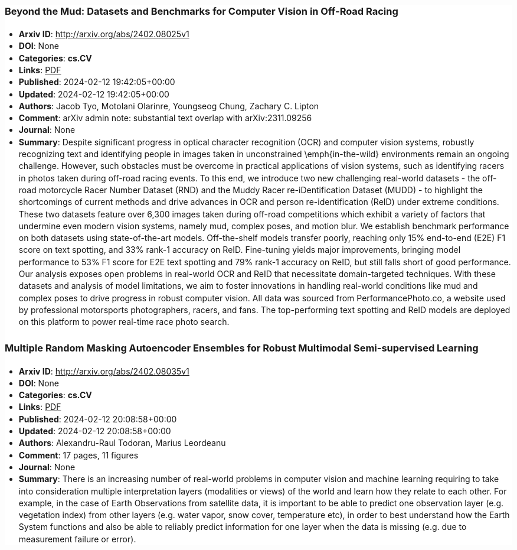 

### Beyond the Mud: Datasets and Benchmarks for Computer Vision in Off-Road Racing
- **Arxiv ID**: http://arxiv.org/abs/2402.08025v1
- **DOI**: None
- **Categories**: **cs.CV**
- **Links**: [PDF](http://arxiv.org/pdf/2402.08025v1)
- **Published**: 2024-02-12 19:42:05+00:00
- **Updated**: 2024-02-12 19:42:05+00:00
- **Authors**: Jacob Tyo, Motolani Olarinre, Youngseog Chung, Zachary C. Lipton
- **Comment**: arXiv admin note: substantial text overlap with arXiv:2311.09256
- **Journal**: None
- **Summary**: Despite significant progress in optical character recognition (OCR) and computer vision systems, robustly recognizing text and identifying people in images taken in unconstrained \emph{in-the-wild} environments remain an ongoing challenge. However, such obstacles must be overcome in practical applications of vision systems, such as identifying racers in photos taken during off-road racing events. To this end, we introduce two new challenging real-world datasets - the off-road motorcycle Racer Number Dataset (RND) and the Muddy Racer re-iDentification Dataset (MUDD) - to highlight the shortcomings of current methods and drive advances in OCR and person re-identification (ReID) under extreme conditions. These two datasets feature over 6,300 images taken during off-road competitions which exhibit a variety of factors that undermine even modern vision systems, namely mud, complex poses, and motion blur. We establish benchmark performance on both datasets using state-of-the-art models. Off-the-shelf models transfer poorly, reaching only 15% end-to-end (E2E) F1 score on text spotting, and 33% rank-1 accuracy on ReID. Fine-tuning yields major improvements, bringing model performance to 53% F1 score for E2E text spotting and 79% rank-1 accuracy on ReID, but still falls short of good performance. Our analysis exposes open problems in real-world OCR and ReID that necessitate domain-targeted techniques. With these datasets and analysis of model limitations, we aim to foster innovations in handling real-world conditions like mud and complex poses to drive progress in robust computer vision. All data was sourced from PerformancePhoto.co, a website used by professional motorsports photographers, racers, and fans. The top-performing text spotting and ReID models are deployed on this platform to power real-time race photo search.



### Multiple Random Masking Autoencoder Ensembles for Robust Multimodal Semi-supervised Learning
- **Arxiv ID**: http://arxiv.org/abs/2402.08035v1
- **DOI**: None
- **Categories**: **cs.CV**
- **Links**: [PDF](http://arxiv.org/pdf/2402.08035v1)
- **Published**: 2024-02-12 20:08:58+00:00
- **Updated**: 2024-02-12 20:08:58+00:00
- **Authors**: Alexandru-Raul Todoran, Marius Leordeanu
- **Comment**: 17 pages, 11 figures
- **Journal**: None
- **Summary**: There is an increasing number of real-world problems in computer vision and machine learning requiring to take into consideration multiple interpretation layers (modalities or views) of the world and learn how they relate to each other. For example, in the case of Earth Observations from satellite data, it is important to be able to predict one observation layer (e.g. vegetation index) from other layers (e.g. water vapor, snow cover, temperature etc), in order to best understand how the Earth System functions and also be able to reliably predict information for one layer when the data is missing (e.g. due to measurement failure or error).
